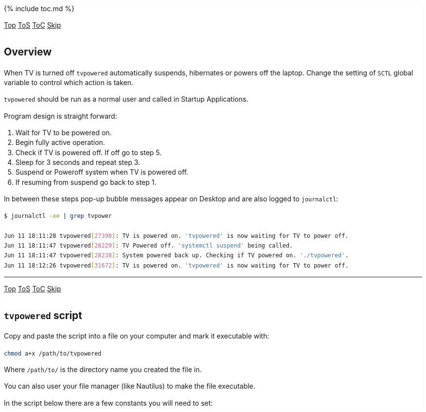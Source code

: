 {% include toc.md %}


<a id="hdr3"></a>
<div class="hdr-bar">  <a href="#">Top</a>  <a href="#hdr2">ToS</a>  <a href="#hdr2">ToC</a>  <a href="#hdr4">Skip</a></div>

## Overview

When TV is turned off `tvpowered` automatically suspends, hibernates or powers off the laptop. Change the setting of `SCTL` global variable to control which action is taken.

`tvpowered` should be run as a normal user and called in Startup Applications.

Program design is straight forward:

1. Wait for TV to be powered on.
2. Begin fully active operation.
3. Check if TV is powered off. If off go to step 5.
4. Sleep for 3 seconds and repeat step 3.
5. Suspend or Poweroff system when TV is powered off.
6. If resuming from suspend go back to step 1.

In between these steps pop-up bubble messages appear on Desktop and are also logged to `journalctl`:



``` bash
$ journalctl -xe | grep tvpower

Jun 11 18:11:20 tvpowered[27398]: TV is powered on. 'tvpowered' is now waiting for TV to power off.
Jun 11 18:11:47 tvpowered[28229]: TV Powered off. 'systemctl suspend' being called.
Jun 11 18:11:47 tvpowered[28238]: System powered back up. Checking if TV powered on. './tvpowered'.
Jun 11 18:12:26 tvpowered[31672]: TV is powered on. 'tvpowered' is now waiting for TV to power off.
```


----------



<a id="hdr4"></a>
<div class="hdr-bar">  <a href="#">Top</a>  <a href="#hdr3">ToS</a>  <a href="#hdr2">ToC</a>  <a href="#hdr5">Skip</a></div>

## `tvpowered` script

Copy and paste the script into a file on your computer and mark it executable with:

``` bash
chmod a+x /path/to/tvpowered
```

Where `/path/to/` is the directory name you created the file in.

You can also user your file manager (like Nautilus) to make the file executable.

In the script below there are a few constants you will need to set:


  [1]: https://pippim.github.io/assets/img/posts/2020/2CVMx.gif
